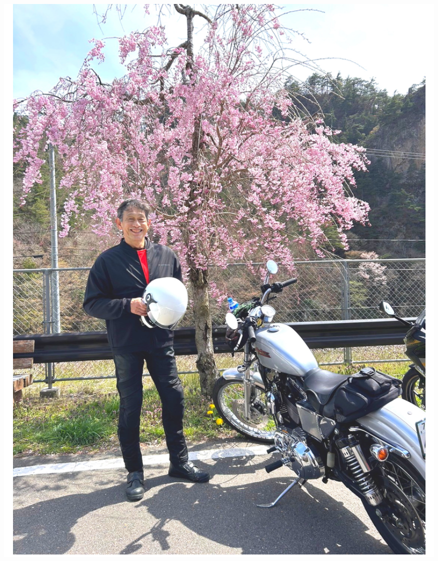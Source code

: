 <a href="20240413_011.JPG" data-lightbox="abc"><img src="20240413_011.JPG" alt="サンプル画像" width="900" /></a>